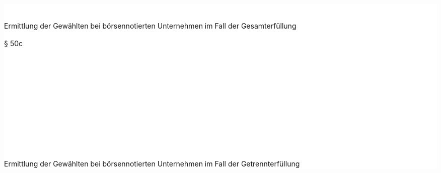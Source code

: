  

</td>

<td style align="left" valign="top" charoff="50">

Ermittlung der Gewählten bei börsennotierten Unternehmen im Fall der
Gesamterfüllung

</td>

</tr>

<tr>

<td style align="left" valign="top" charoff="50">

§ 50c

</td>

<td style align="left" valign="top" charoff="50">

 

</td>

<td style align="left" valign="top" charoff="50">

 

</td>

<td style align="left" valign="top" charoff="50">

 

</td>

<td style align="left" valign="top" charoff="50">

 

</td>

<td style align="left" valign="top" charoff="50">

 

</td>

<td style align="left" valign="top" charoff="50">

 

</td>

<td style align="left" valign="top" charoff="50">

Ermittlung der Gewählten bei börsennotierten Unternehmen im Fall der
Getrennterfüllung

</td>

</tr>

<tr>

<td style colspan="7" align="left" valign="top" charoff="50">
